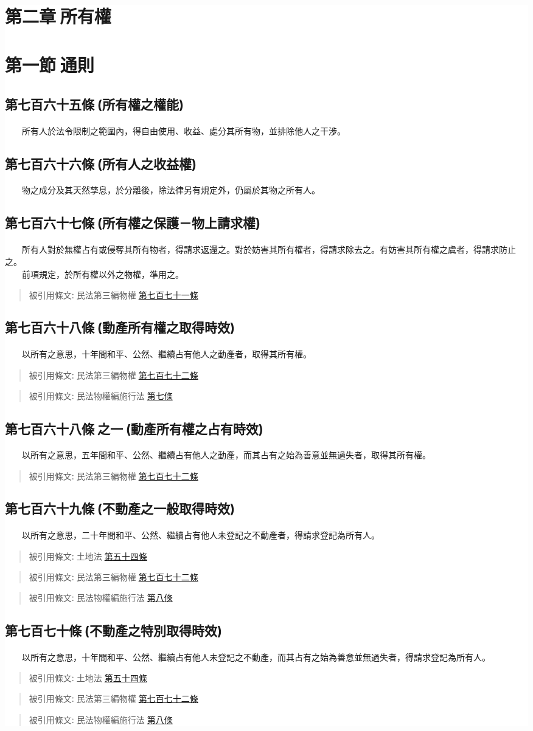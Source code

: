 
第二章  所有權
==============
第一節  通則
============
第七百六十五條 (所有權之權能)
-----------------------------
　　所有人於法令限制之範圍內，得自由使用、收益、處分其所有物，並排除他人之干涉。  


第七百六十六條 (所有人之收益權)
-------------------------------
　　物之成分及其天然孳息，於分離後，除法律另有規定外，仍屬於其物之所有人。  


第七百六十七條 (所有權之保護－物上請求權)
-----------------------------------------
　　所有人對於無權占有或侵奪其所有物者，得請求返還之。對於妨害其所有權者，得請求除去之。有妨害其所有權之虞者，得請求防止之。  
　　前項規定，於所有權以外之物權，準用之。  
> 被引用條文: 民法第三編物權 [第七百七十一條](../../法務/民法/民法第三編物權.md#第七百七十一條-取得時效之中斷)



第七百六十八條 (動產所有權之取得時效)
-------------------------------------
　　以所有之意思，十年間和平、公然、繼續占有他人之動產者，取得其所有權。  
> 被引用條文: 民法第三編物權 [第七百七十二條](../../法務/民法/民法第三編物權.md#第七百七十二條-所有權以外財產權取得時效之準用)

> 被引用條文: 民法物權編施行法 [第七條](../../法務/民法/民法物權編施行法.md#第七條-動產所有權之取得時效)



第七百六十八條 之一 (動產所有權之占有時效)
------------------------------------------
　　以所有之意思，五年間和平、公然、繼續占有他人之動產，而其占有之始為善意並無過失者，取得其所有權。  
> 被引用條文: 民法第三編物權 [第七百七十二條](../../法務/民法/民法第三編物權.md#第七百七十二條-所有權以外財產權取得時效之準用)



第七百六十九條 (不動產之一般取得時效)
-------------------------------------
　　以所有之意思，二十年間和平、公然、繼續占有他人未登記之不動產者，得請求登記為所有人。  
> 被引用條文: 土地法 [第五十四條](../../環境資源/國土計畫/土地法.md#第五十四條-時效取得土地之所有權登記)

> 被引用條文: 民法第三編物權 [第七百七十二條](../../法務/民法/民法第三編物權.md#第七百七十二條-所有權以外財產權取得時效之準用)

> 被引用條文: 民法物權編施行法 [第八條](../../法務/民法/民法物權編施行法.md#第八條-不動產之取得時效)



第七百七十條 (不動產之特別取得時效)
-----------------------------------
　　以所有之意思，十年間和平、公然、繼續占有他人未登記之不動產，而其占有之始為善意並無過失者，得請求登記為所有人。  
> 被引用條文: 土地法 [第五十四條](../../環境資源/國土計畫/土地法.md#第五十四條-時效取得土地之所有權登記)

> 被引用條文: 民法第三編物權 [第七百七十二條](../../法務/民法/民法第三編物權.md#第七百七十二條-所有權以外財產權取得時效之準用)

> 被引用條文: 民法物權編施行法 [第八條](../../法務/民法/民法物權編施行法.md#第八條-不動產之取得時效)

